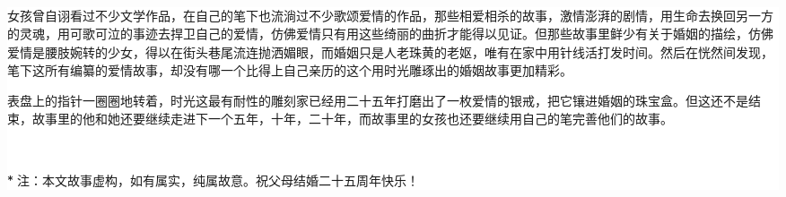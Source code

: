 女孩曾自诩看过不少文学作品，在自己的笔下也流淌过不少歌颂爱情的作品，那些相爱相杀的故事，激情澎湃的剧情，用生命去换回另一方的灵魂，用可歌可泣的事迹去捍卫自己的爱情，仿佛爱情只有用这些绮丽的曲折才能得以见证。但那些故事里鲜少有关于婚姻的描绘，仿佛爱情是腰肢婉转的少女，得以在街头巷尾流连抛洒媚眼，而婚姻只是人老珠黄的老妪，唯有在家中用针线活打发时间。然后在恍然间发现，笔下这所有编纂的爱情故事，却没有哪一个比得上自己亲历的这个用时光雕琢出的婚姻故事更加精彩。

表盘上的指针一圈圈地转着，时光这最有耐性的雕刻家已经用二十五年打磨出了一枚爱情的银戒，把它镶进婚姻的珠宝盒。但这还不是结束，故事里的他和她还要继续走进下一个五年，十年，二十年，而故事里的女孩也还要继续用自己的笔完善他们的故事。

<br>

\* 注：本文故事虚构，如有属实，纯属故意。祝父母结婚二十五周年快乐！
